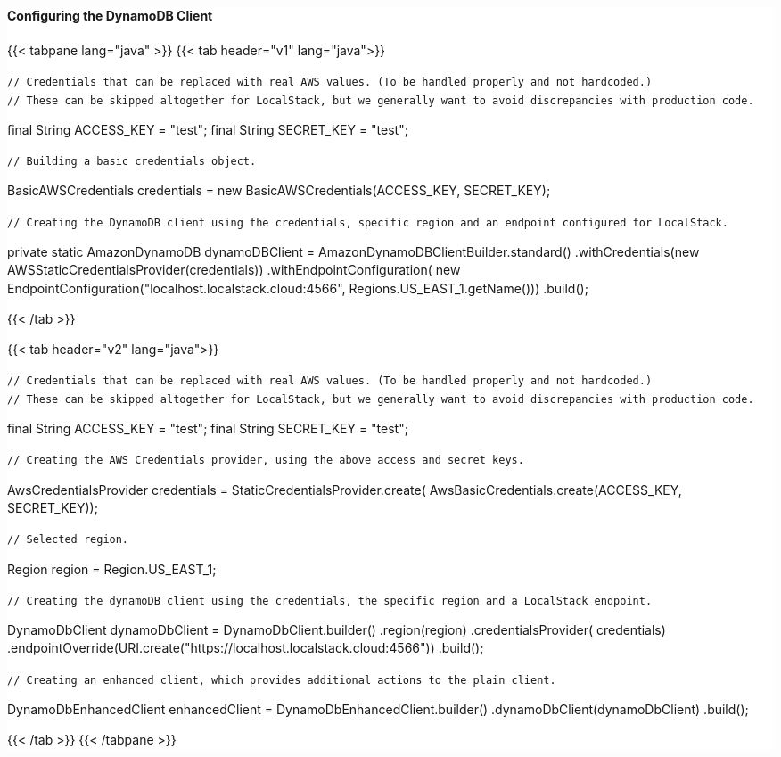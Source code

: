 #### Configuring the DynamoDB Client

{{< tabpane lang="java" >}}
{{< tab header="v1" lang="java">}}

    // Credentials that can be replaced with real AWS values. (To be handled properly and not hardcoded.)
    // These can be skipped altogether for LocalStack, but we generally want to avoid discrepancies with production code.
final String ACCESS_KEY = "test";
final String SECRET_KEY = "test";

    // Building a basic credentials object.
BasicAWSCredentials credentials = new BasicAWSCredentials(ACCESS_KEY, SECRET_KEY);

    // Creating the DynamoDB client using the credentials, specific region and an endpoint configured for LocalStack.
private static AmazonDynamoDB dynamoDBClient = AmazonDynamoDBClientBuilder.standard()
    .withCredentials(new AWSStaticCredentialsProvider(credentials))
    .withEndpointConfiguration(
    new EndpointConfiguration("localhost.localstack.cloud:4566", Regions.US_EAST_1.getName()))
    .build();

{{< /tab >}}

{{< tab header="v2" lang="java">}}

    // Credentials that can be replaced with real AWS values. (To be handled properly and not hardcoded.)
    // These can be skipped altogether for LocalStack, but we generally want to avoid discrepancies with production code.
final String ACCESS_KEY = "test";
final String SECRET_KEY = "test";

    // Creating the AWS Credentials provider, using the above access and secret keys.
AwsCredentialsProvider credentials = StaticCredentialsProvider.create(
AwsBasicCredentials.create(ACCESS_KEY, SECRET_KEY));

    // Selected region.
Region region = Region.US_EAST_1;

    // Creating the dynamoDB client using the credentials, the specific region and a LocalStack endpoint.
DynamoDbClient dynamoDbClient = DynamoDbClient.builder()
    .region(region)
    .credentialsProvider(
    credentials)
    .endpointOverride(URI.create("https://localhost.localstack.cloud:4566"))
    .build();

    // Creating an enhanced client, which provides additional actions to the plain client.
DynamoDbEnhancedClient enhancedClient = DynamoDbEnhancedClient.builder()
    .dynamoDbClient(dynamoDbClient)
    .build();

{{< /tab >}}
{{< /tabpane >}}
